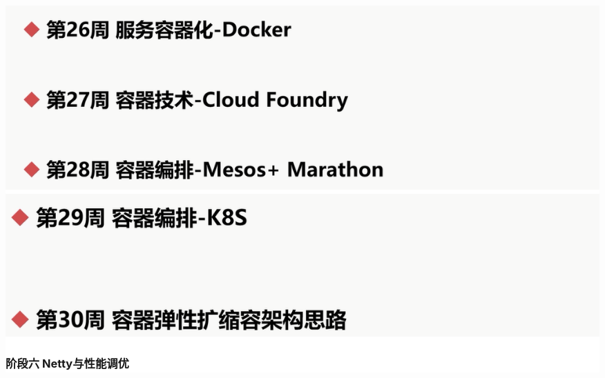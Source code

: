 ![image-20201108152015734](img/image-20201108152015734.png)![image-20201108152307170](img/image-20201108152307170.png)

### 阶段六 Netty与性能调优

